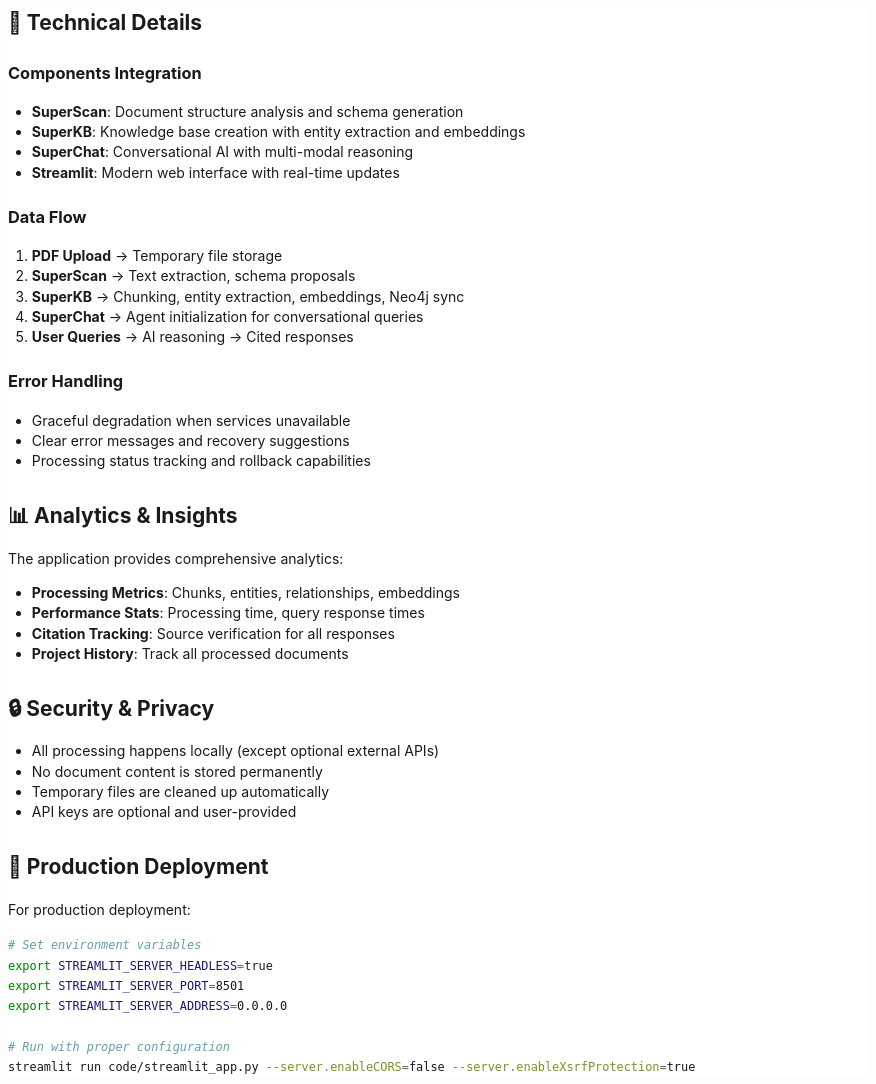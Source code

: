 ## 🔧 Technical Details

### Components Integration

- **SuperScan**: Document structure analysis and schema generation
- **SuperKB**: Knowledge base creation with entity extraction and embeddings
- **SuperChat**: Conversational AI with multi-modal reasoning
- **Streamlit**: Modern web interface with real-time updates

### Data Flow

1. **PDF Upload** → Temporary file storage
2. **SuperScan** → Text extraction, schema proposals
3. **SuperKB** → Chunking, entity extraction, embeddings, Neo4j sync
4. **SuperChat** → Agent initialization for conversational queries
5. **User Queries** → AI reasoning → Cited responses

### Error Handling

- Graceful degradation when services unavailable
- Clear error messages and recovery suggestions
- Processing status tracking and rollback capabilities

## 📊 Analytics & Insights

The application provides comprehensive analytics:

- **Processing Metrics**: Chunks, entities, relationships, embeddings
- **Performance Stats**: Processing time, query response times
- **Citation Tracking**: Source verification for all responses
- **Project History**: Track all processed documents

## 🔒 Security & Privacy

- All processing happens locally (except optional external APIs)
- No document content is stored permanently
- Temporary files are cleaned up automatically
- API keys are optional and user-provided

## 🚀 Production Deployment

For production deployment:

```bash
# Set environment variables
export STREAMLIT_SERVER_HEADLESS=true
export STREAMLIT_SERVER_PORT=8501
export STREAMLIT_SERVER_ADDRESS=0.0.0.0

# Run with proper configuration
streamlit run code/streamlit_app.py --server.enableCORS=false --server.enableXsrfProtection=true
```
